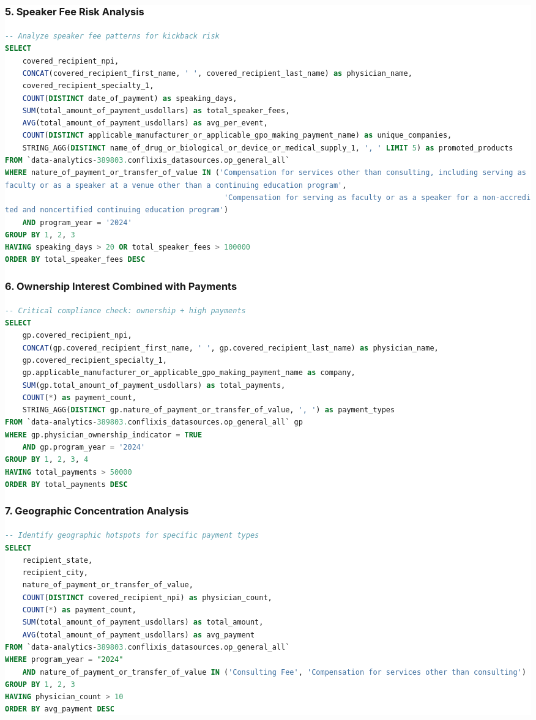 ### 5. Speaker Fee Risk Analysis
```sql
-- Analyze speaker fee patterns for kickback risk
SELECT 
    covered_recipient_npi,
    CONCAT(covered_recipient_first_name, ' ', covered_recipient_last_name) as physician_name,
    covered_recipient_specialty_1,
    COUNT(DISTINCT date_of_payment) as speaking_days,
    SUM(total_amount_of_payment_usdollars) as total_speaker_fees,
    AVG(total_amount_of_payment_usdollars) as avg_per_event,
    COUNT(DISTINCT applicable_manufacturer_or_applicable_gpo_making_payment_name) as unique_companies,
    STRING_AGG(DISTINCT name_of_drug_or_biological_or_device_or_medical_supply_1, ', ' LIMIT 5) as promoted_products
FROM `data-analytics-389803.conflixis_datasources.op_general_all`
WHERE nature_of_payment_or_transfer_of_value IN ('Compensation for services other than consulting, including serving as faculty or as a speaker at a venue other than a continuing education program', 
                                                  'Compensation for serving as faculty or as a speaker for a non-accredited and noncertified continuing education program')
    AND program_year = '2024'
GROUP BY 1, 2, 3
HAVING speaking_days > 20 OR total_speaker_fees > 100000
ORDER BY total_speaker_fees DESC
```

### 6. Ownership Interest Combined with Payments
```sql
-- Critical compliance check: ownership + high payments
SELECT 
    gp.covered_recipient_npi,
    CONCAT(gp.covered_recipient_first_name, ' ', gp.covered_recipient_last_name) as physician_name,
    gp.covered_recipient_specialty_1,
    gp.applicable_manufacturer_or_applicable_gpo_making_payment_name as company,
    SUM(gp.total_amount_of_payment_usdollars) as total_payments,
    COUNT(*) as payment_count,
    STRING_AGG(DISTINCT gp.nature_of_payment_or_transfer_of_value, ', ') as payment_types
FROM `data-analytics-389803.conflixis_datasources.op_general_all` gp
WHERE gp.physician_ownership_indicator = TRUE
    AND gp.program_year = '2024'
GROUP BY 1, 2, 3, 4
HAVING total_payments > 50000
ORDER BY total_payments DESC
```

### 7. Geographic Concentration Analysis
```sql
-- Identify geographic hotspots for specific payment types
SELECT 
    recipient_state,
    recipient_city,
    nature_of_payment_or_transfer_of_value,
    COUNT(DISTINCT covered_recipient_npi) as physician_count,
    COUNT(*) as payment_count,
    SUM(total_amount_of_payment_usdollars) as total_amount,
    AVG(total_amount_of_payment_usdollars) as avg_payment
FROM `data-analytics-389803.conflixis_datasources.op_general_all`
WHERE program_year = "2024"
    AND nature_of_payment_or_transfer_of_value IN ('Consulting Fee', 'Compensation for services other than consulting')
GROUP BY 1, 2, 3
HAVING physician_count > 10
ORDER BY avg_payment DESC
```
